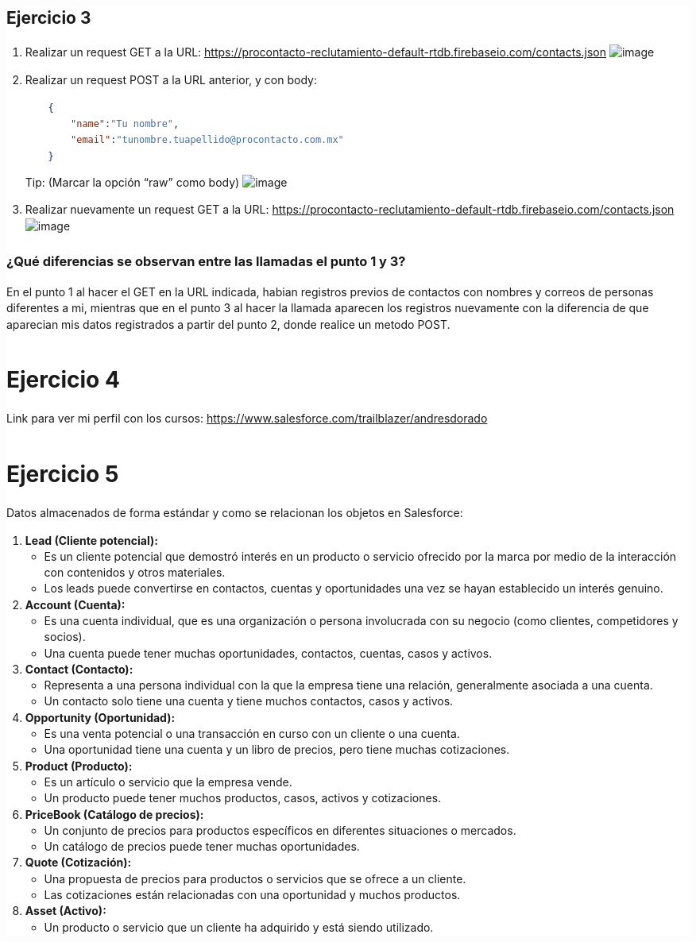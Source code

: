 ## Ejercicio 3
1. Realizar un request GET a la URL: https://procontacto-reclutamiento-default-rtdb.firebaseio.com/contacts.json
   ![image](https://github.com/andresdorado13/EvaluacionPracticaProContacto/assets/64713965/41f52ecb-982f-410a-8fb8-3a62ada3dd4a)

2. Realizar un request POST a la URL anterior, y con body:
    ```json
        {
            "name":"Tu nombre",
            "email":"tunombre.tuapellido@procontacto.com.mx"
        }
    ```
    Tip: (Marcar la opción “raw” como body)
    ![image](https://github.com/andresdorado13/EvaluacionPracticaProContacto/assets/64713965/aec594ff-4f36-4f3e-a1a9-a562fa486c8d)

3. Realizar nuevamente un request GET a la URL: https://procontacto-reclutamiento-default-rtdb.firebaseio.com/contacts.json
   ![image](https://github.com/andresdorado13/EvaluacionPracticaProContacto/assets/64713965/42a8d81f-23a1-4221-ab18-6e26d9e35892)

### ¿Qué diferencias se observan entre las llamadas el punto 1 y 3?
En el punto 1 al hacer el GET en la URL indicada, habian registros previos de contactos con nombres y correos de personas diferentes a mi, mientras que en el punto 3 al hacer la llamada aparecen los registros nuevamente con la diferencia de que aparecian mis datos registrados a partir del punto 2, donde realice un metodo POST.

# Ejercicio 4
Link para ver mi perfil con los cursos: https://www.salesforce.com/trailblazer/andresdorado

# Ejercicio 5
Datos almacenados de forma estándar y como se relacionan los objetos en Salesforce:
1. **Lead (Cliente potencial):**
   * Es un cliente potencial que demostró interés en un producto o servicio ofrecido por la marca por medio de la interacción con contenidos y otros materiales.
   * Los leads puede convertirse en contactos, cuentas y oportunidades una vez se hayan establecido un interés genuino.
2. **Account (Cuenta):**
   * Es una cuenta individual, que es una organización o persona involucrada con su negocio (como clientes, competidores y socios).
   * Una cuenta puede tener muchas oportunidades, contactos, cuentas, casos y activos.
3. **Contact (Contacto):**
   * Representa a una persona individual con la que la empresa tiene una relación, generalmente asociada a una cuenta.
   * Un contacto solo tiene una cuenta y tiene muchos contactos, casos y activos.
4. **Opportunity (Oportunidad):**
   * Es una venta potencial o una transacción en curso con un cliente o una cuenta.
   * Una oportunidad tiene una cuenta y un libro de precios, pero tiene muchas cotizaciones.
5. **Product (Producto):**
   * Es un artículo o servicio que la empresa vende.
   * Un producto puede tener muchos productos, casos, activos y cotizaciones.
6. **PriceBook (Catálogo de precios):**
   * Un conjunto de precios para productos específicos en diferentes situaciones o mercados.
   * Un catálogo de precios puede tener muchas oportunidades.
7. **Quote (Cotización):**
   * Una propuesta de precios para productos o servicios que se ofrece a un cliente.
   * Las cotizaciones están relacionadas con una oportunidad y muchos productos.
8. **Asset (Activo):**
   * Un producto o servicio que un cliente ha adquirido y está siendo utilizado.